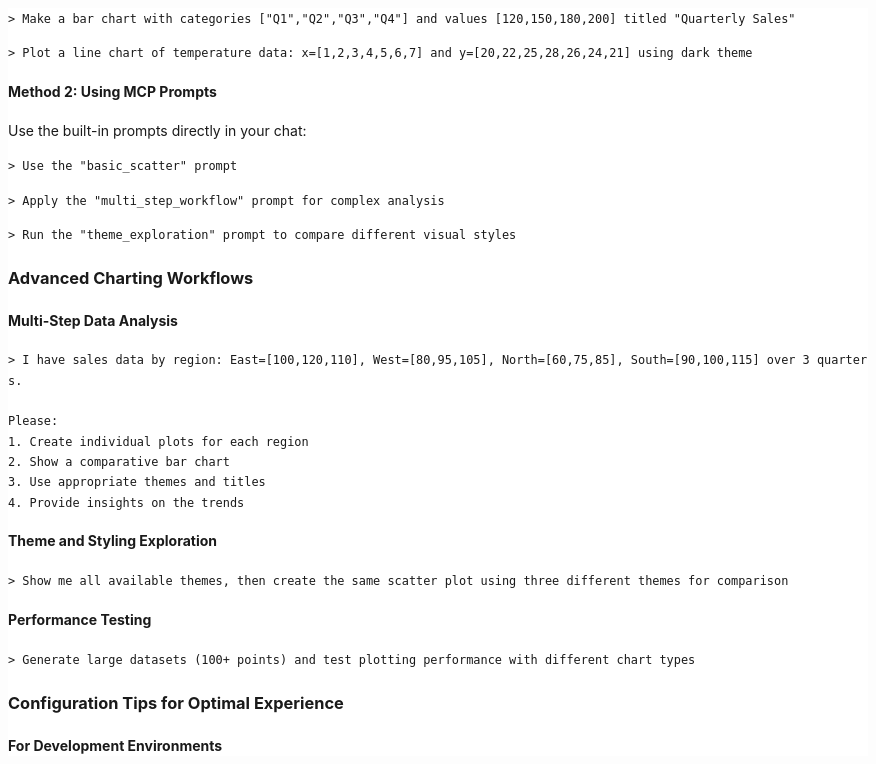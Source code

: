 ```
> Make a bar chart with categories ["Q1","Q2","Q3","Q4"] and values [120,150,180,200] titled "Quarterly Sales"
```

```
> Plot a line chart of temperature data: x=[1,2,3,4,5,6,7] and y=[20,22,25,28,26,24,21] using dark theme
```

#### Method 2: Using MCP Prompts

Use the built-in prompts directly in your chat:

```
> Use the "basic_scatter" prompt
```

```
> Apply the "multi_step_workflow" prompt for complex analysis
```

```
> Run the "theme_exploration" prompt to compare different visual styles
```

### Advanced Charting Workflows

#### Multi-Step Data Analysis

```
> I have sales data by region: East=[100,120,110], West=[80,95,105], North=[60,75,85], South=[90,100,115] over 3 quarters.

Please:
1. Create individual plots for each region
2. Show a comparative bar chart  
3. Use appropriate themes and titles
4. Provide insights on the trends
```

#### Theme and Styling Exploration

```
> Show me all available themes, then create the same scatter plot using three different themes for comparison
```

#### Performance Testing

```
> Generate large datasets (100+ points) and test plotting performance with different chart types
```

### Configuration Tips for Optimal Experience

#### For Development Environments
